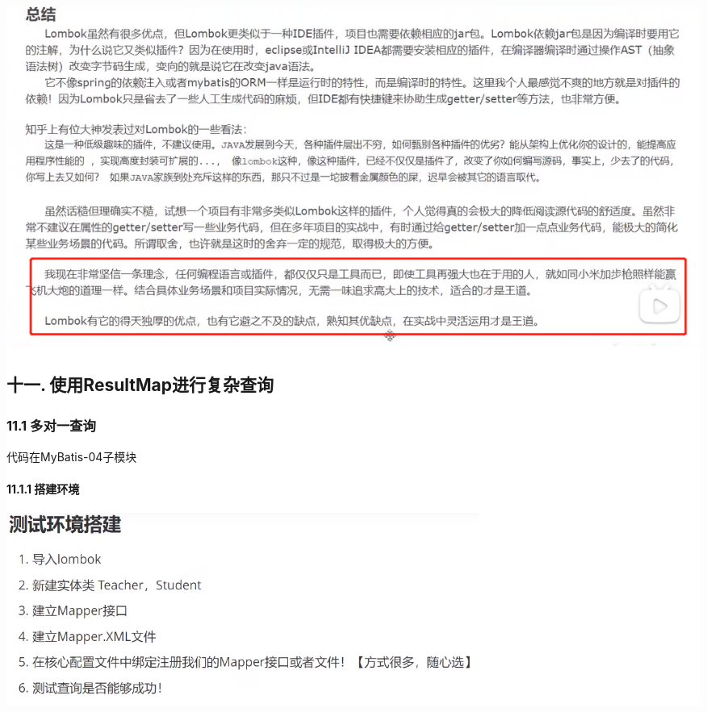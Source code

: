 ![lombok-评价](MyBatis.2022.01.27-/lombok-评价.png)

## 十一. 使用ResultMap进行复杂查询

### 11.1 多对一查询

代码在MyBatis-04子模块

#### 11.1.1 搭建环境

<img src="MyBatis.2022.01.27-/image-20220210155208158.png" alt="image-20220210155208158" style="zoom: 67%;" />
